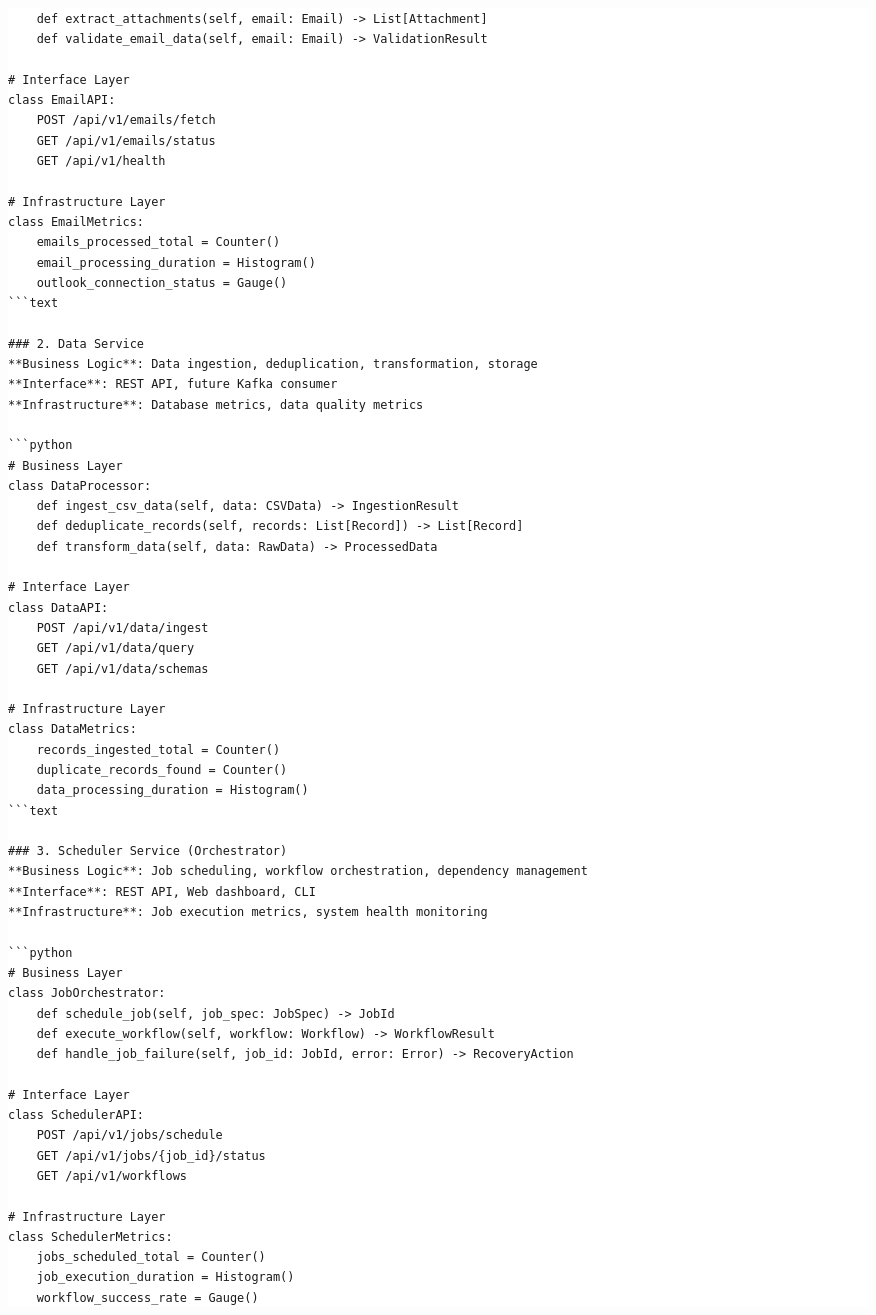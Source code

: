```text
    def extract_attachments(self, email: Email) -> List[Attachment]
    def validate_email_data(self, email: Email) -> ValidationResult

# Interface Layer  
class EmailAPI:
    POST /api/v1/emails/fetch
    GET /api/v1/emails/status
    GET /api/v1/health

# Infrastructure Layer
class EmailMetrics:
    emails_processed_total = Counter()
    email_processing_duration = Histogram()
    outlook_connection_status = Gauge()
```text

### 2. Data Service
**Business Logic**: Data ingestion, deduplication, transformation, storage
**Interface**: REST API, future Kafka consumer
**Infrastructure**: Database metrics, data quality metrics

```python
# Business Layer
class DataProcessor:
    def ingest_csv_data(self, data: CSVData) -> IngestionResult
    def deduplicate_records(self, records: List[Record]) -> List[Record]
    def transform_data(self, data: RawData) -> ProcessedData

# Interface Layer
class DataAPI:
    POST /api/v1/data/ingest
    GET /api/v1/data/query
    GET /api/v1/data/schemas

# Infrastructure Layer
class DataMetrics:
    records_ingested_total = Counter()
    duplicate_records_found = Counter()
    data_processing_duration = Histogram()
```text

### 3. Scheduler Service (Orchestrator)
**Business Logic**: Job scheduling, workflow orchestration, dependency management
**Interface**: REST API, Web dashboard, CLI
**Infrastructure**: Job execution metrics, system health monitoring

```python
# Business Layer
class JobOrchestrator:
    def schedule_job(self, job_spec: JobSpec) -> JobId
    def execute_workflow(self, workflow: Workflow) -> WorkflowResult
    def handle_job_failure(self, job_id: JobId, error: Error) -> RecoveryAction

# Interface Layer
class SchedulerAPI:
    POST /api/v1/jobs/schedule
    GET /api/v1/jobs/{job_id}/status
    GET /api/v1/workflows

# Infrastructure Layer
class SchedulerMetrics:
    jobs_scheduled_total = Counter()
    job_execution_duration = Histogram()
    workflow_success_rate = Gauge()
```